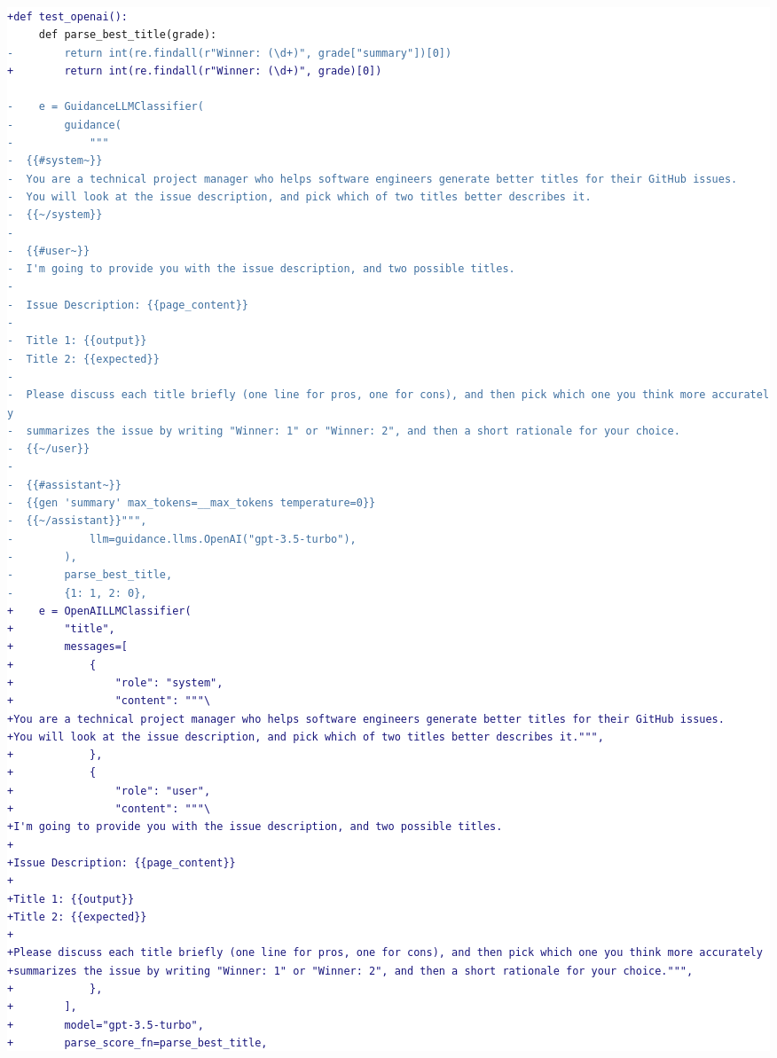 ```diff
+def test_openai():
     def parse_best_title(grade):
-        return int(re.findall(r"Winner: (\d+)", grade["summary"])[0])
+        return int(re.findall(r"Winner: (\d+)", grade)[0])
 
-    e = GuidanceLLMClassifier(
-        guidance(
-            """
-  {{#system~}}
-  You are a technical project manager who helps software engineers generate better titles for their GitHub issues.
-  You will look at the issue description, and pick which of two titles better describes it.
-  {{~/system}}
-
-  {{#user~}}
-  I'm going to provide you with the issue description, and two possible titles.
-
-  Issue Description: {{page_content}}
-
-  Title 1: {{output}}
-  Title 2: {{expected}}
-
-  Please discuss each title briefly (one line for pros, one for cons), and then pick which one you think more accurately
-  summarizes the issue by writing "Winner: 1" or "Winner: 2", and then a short rationale for your choice.
-  {{~/user}}
-
-  {{#assistant~}}
-  {{gen 'summary' max_tokens=__max_tokens temperature=0}}
-  {{~/assistant}}""",
-            llm=guidance.llms.OpenAI("gpt-3.5-turbo"),
-        ),
-        parse_best_title,
-        {1: 1, 2: 0},
+    e = OpenAILLMClassifier(
+        "title",
+        messages=[
+            {
+                "role": "system",
+                "content": """\
+You are a technical project manager who helps software engineers generate better titles for their GitHub issues.
+You will look at the issue description, and pick which of two titles better describes it.""",
+            },
+            {
+                "role": "user",
+                "content": """\
+I'm going to provide you with the issue description, and two possible titles.
+
+Issue Description: {{page_content}}
+
+Title 1: {{output}}
+Title 2: {{expected}}
+
+Please discuss each title briefly (one line for pros, one for cons), and then pick which one you think more accurately
+summarizes the issue by writing "Winner: 1" or "Winner: 2", and then a short rationale for your choice.""",
+            },
+        ],
+        model="gpt-3.5-turbo",
+        parse_score_fn=parse_best_title,
```